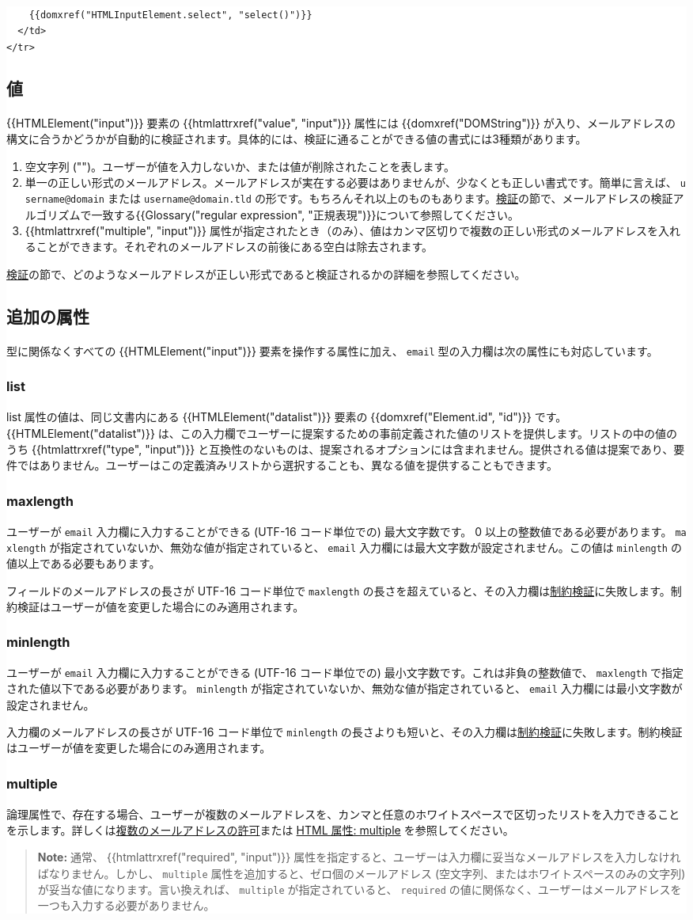         {{domxref("HTMLInputElement.select", "select()")}}
      </td>
    </tr>
  </tbody>
</table>

## 値

{{HTMLElement("input")}} 要素の {{htmlattrxref("value", "input")}} 属性には {{domxref("DOMString")}} が入り、メールアドレスの構文に合うかどうかが自動的に検証されます。具体的には、検証に通ることができる値の書式には3種類があります。

1. 空文字列 ("")。ユーザーが値を入力しないか、または値が削除されたことを表します。
2. 単一の正しい形式のメールアドレス。メールアドレスが実在する必要はありませんが、少なくとも正しい書式です。簡単に言えば、 `username@domain` または `username@domain.tld` の形です。もちろんそれ以上のものもあります。[検証](#検証)の節で、メールアドレスの検証アルゴリズムで一致する{{Glossary("regular expression", "正規表現")}}について参照してください。
3. {{htmlattrxref("multiple", "input")}} 属性が指定されたとき（のみ）、値はカンマ区切りで複数の正しい形式のメールアドレスを入れることができます。それぞれのメールアドレスの前後にある空白は除去されます。

[検証](#検証)の節で、どのようなメールアドレスが正しい形式であると検証されるかの詳細を参照してください。

## 追加の属性

型に関係なくすべての {{HTMLElement("input")}} 要素を操作する属性に加え、 `email` 型の入力欄は次の属性にも対応しています。

### list

list 属性の値は、同じ文書内にある {{HTMLElement("datalist")}} 要素の {{domxref("Element.id", "id")}} です。 {{HTMLElement("datalist")}} は、この入力欄でユーザーに提案するための事前定義された値のリストを提供します。リストの中の値のうち {{htmlattrxref("type", "input")}} と互換性のないものは、提案されるオプションには含まれません。提供される値は提案であり、要件ではありません。ユーザーはこの定義済みリストから選択することも、異なる値を提供することもできます。

### maxlength

ユーザーが `email` 入力欄に入力することができる (UTF-16 コード単位での) 最大文字数です。 0 以上の整数値である必要があります。 `maxlength` が指定されていないか、無効な値が指定されていると、 `email` 入力欄には最大文字数が設定されません。この値は `minlength` の値以上である必要もあります。

フィールドのメールアドレスの長さが UTF-16 コード単位で `maxlength` の長さを超えていると、その入力欄は[制約検証](/ja/docs/Web/Guide/HTML/Constraint_validation)に失敗します。制約検証はユーザーが値を変更した場合にのみ適用されます。

### minlength

ユーザーが `email` 入力欄に入力することができる (UTF-16 コード単位での) 最小文字数です。これは非負の整数値で、 `maxlength` で指定された値以下である必要があります。 `minlength` が指定されていないか、無効な値が指定されていると、 `email` 入力欄には最小文字数が設定されません。

入力欄のメールアドレスの長さが UTF-16 コード単位で `minlength` の長さよりも短いと、その入力欄は[制約検証](/ja/docs/Web/Guide/HTML/Constraint_validation)に失敗します。制約検証はユーザーが値を変更した場合にのみ適用されます。

### multiple

論理属性で、存在する場合、ユーザーが複数のメールアドレスを、カンマと任意のホワイトスペースで区切ったリストを入力できることを示します。詳しくは[複数のメールアドレスの許可](#複数のメールアドレスの許可)または [HTML 属性: multiple](/ja/docs/Web/HTML/Attributes/multiple) を参照してください。

> **Note:** 通常、 {{htmlattrxref("required", "input")}} 属性を指定すると、ユーザーは入力欄に妥当なメールアドレスを入力しなければなりません。しかし、 `multiple` 属性を追加すると、ゼロ個のメールアドレス (空文字列、またはホワイトスペースのみの文字列) が妥当な値になります。言い換えれば、 `multiple` が指定されていると、 `required` の値に関係なく、ユーザーはメールアドレスを一つも入力する必要がありません。
